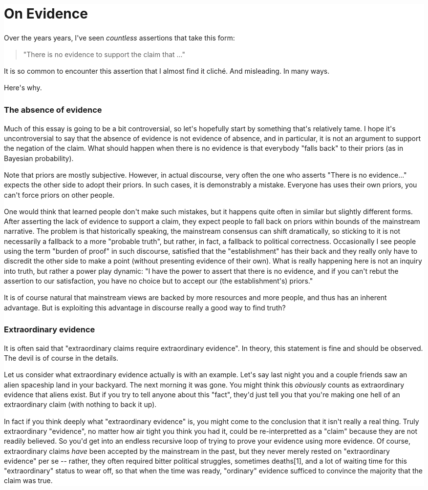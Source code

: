 # On Evidence

Over the years years, I've seen *countless* assertions that take this form:

> "There is no evidence to support the claim that ..."

It is so common to encounter this assertion that I almost find it cliché. And misleading. In many ways.

Here's why.

### The absence of evidence

Much of this essay is going to be a bit controversial, so let's hopefully start by something that's relatively tame. I hope it's uncontroversial to say that the absence of evidence is not evidence of absence, and in particular, it is not an argument to support the negation of the claim. What should happen when there is no evidence is that everybody "falls back" to their priors (as in Bayesian probability).

Note that priors are mostly subjective. However, in actual discourse, very often the one who asserts "There is no evidence..." expects the other side to adopt their priors. In such cases, it is demonstrably a mistake. Everyone has uses their own priors, you can't force priors on other people.

One would think that learned people don't make such mistakes, but it happens quite often in similar but slightly different forms. After asserting the lack of evidence to support a claim, they expect people to fall back on priors within bounds of the mainstream narrative. The problem is that historically speaking, the mainstream consensus can shift dramatically, so sticking to it is not necessarily a fallback to a more "probable truth", but rather, in fact, a fallback to political correctness. Occasionally I see people using the term "burden of proof" in such discourse, satisfied that the "establishment" has their back and they really only have to discredit the other side to make a point (without presenting evidence of their own). What is really happening here is not an inquiry into truth, but rather a power play dynamic: "I have the power to assert that there is no evidence, and if you can't rebut the assertion to our satisfaction, you have no choice but to accept our (the establishment's) priors."

It is of course natural that mainstream views are backed by more resources and more people, and thus has an inherent advantage. But is exploiting this advantage in discourse really a good way to find truth?

### Extraordinary evidence

It is often said that "extraordinary claims require extraordinary evidence". In theory, this statement is fine and should be observed. The devil is of course in the details.

Let us consider what extraordinary evidence actually is with an example. Let's say last night you and a couple friends saw an alien spaceship land in your backyard. The next morning it was gone. You might think this *obviously* counts as extraordinary evidence that aliens exist. But if you try to tell anyone about this "fact", they'd just tell you that you're making one hell of an extraordinary claim (with nothing to back it up).

In fact if you think deeply what "extraordinary evidence" is, you might come to the conclusion that it isn't really a real thing. Truly extraordinary "evidence", no matter how air tight you think you had it, could be re-interpretted as a "claim" because they are not readily believed. So you'd get into an endless recursive loop of trying to prove your evidence using more evidence. Of course, extraordinary claims *have* been accepted by the mainstream in the past, but they never merely rested on "extraordinary evidence" per se -- rather, they often required bitter political struggles, sometimes deaths[1], and a lot of waiting time for this "extraordinary" status to wear off, so that when the time was ready, "ordinary" evidence sufficed to convince the majority that the claim was true.
